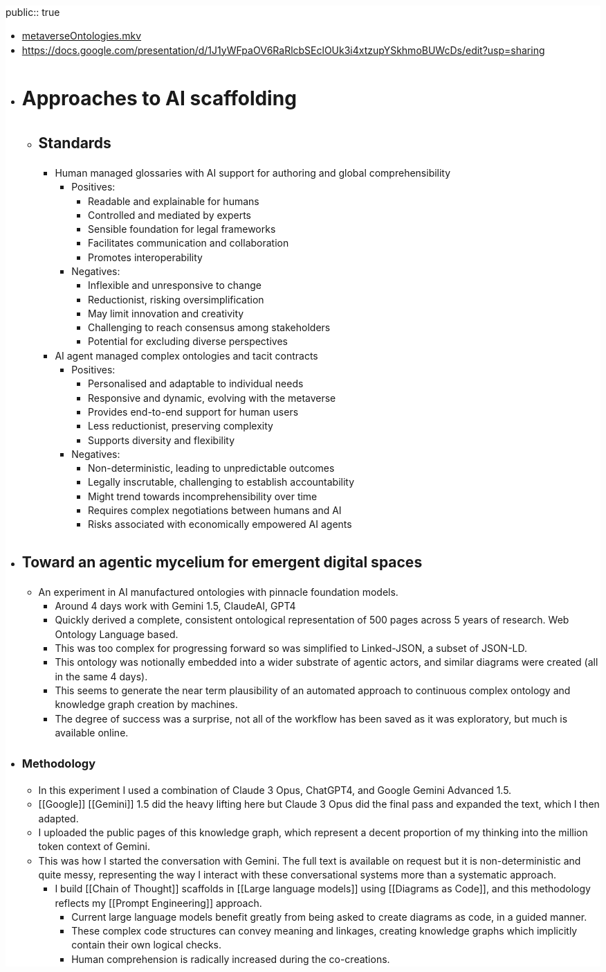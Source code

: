 public:: true

- [metaverseOntologies.mkv](../assets/metaverseOntologies_1715158785294_0.mkv)
- https://docs.google.com/presentation/d/1J1yWFpaOV6RaRlcbSEclOUk3i4xtzupYSkhmoBUWcDs/edit?usp=sharing
- # Approaches to AI scaffolding
	- ## Standards
		- Human managed glossaries with AI support for authoring and global comprehensibility
			- Positives:
				- Readable and explainable for humans
				- Controlled and mediated by experts
				- Sensible foundation for legal frameworks
				- Facilitates communication and collaboration
				- Promotes interoperability
			- Negatives:
				- Inflexible and unresponsive to change
				- Reductionist, risking oversimplification
				- May limit innovation and creativity
				- Challenging to reach consensus among stakeholders
				- Potential for excluding diverse perspectives
		- AI agent managed complex ontologies and tacit contracts
			- Positives:
				- Personalised and adaptable to individual needs
				- Responsive and dynamic, evolving with the metaverse
				- Provides end-to-end support for human users
				- Less reductionist, preserving complexity
				- Supports diversity and flexibility
			- Negatives:
				- Non-deterministic, leading to unpredictable outcomes
				- Legally inscrutable, challenging to establish accountability
				- Might trend towards incomprehensibility over time
				- Requires complex negotiations between humans and AI
				- Risks associated with economically empowered AI agents
- ## Toward an agentic mycelium for emergent digital spaces
	- An experiment in AI manufactured ontologies with pinnacle foundation models.
		- Around 4 days work with Gemini 1.5, ClaudeAI, GPT4
		- Quickly derived a complete, consistent ontological representation of 500 pages across 5 years of research. Web Ontology Language based.
		- This was too complex for progressing forward so was simplified to Linked-JSON, a subset of JSON-LD.
		- This ontology was notionally embedded into a wider substrate of agentic actors, and similar diagrams were created (all in the same 4 days).
		- This seems to generate the near term plausibility of an automated approach to continuous complex ontology and knowledge graph creation by machines.
		- The degree of success was a surprise, not all of the workflow has been saved as it was exploratory, but much is available online.
- ### Methodology
	- In this experiment I used a combination of Claude 3 Opus, ChatGPT4, and Google Gemini Advanced 1.5.
	- [[Google]] [[Gemini]] 1.5 did the heavy lifting here but Claude 3 Opus did the final pass and expanded the text, which I then adapted.
	- I uploaded the public pages of this knowledge graph, which represent a decent proportion of my thinking into the million token context of Gemini.
	- This was how I started the conversation with Gemini. The full text is available on request but it is non-deterministic and quite messy, representing the way I interact with these conversational systems more than a systematic approach.
		- I build [[Chain of Thought]] scaffolds in [[Large language models]] using [[Diagrams as Code]], and this methodology  reflects my [[Prompt Engineering]] approach.
			- Current large language models benefit greatly from being asked to create diagrams as code, in a guided manner.
			- These complex code structures can convey meaning and linkages, creating knowledge graphs which implicitly contain their own logical checks.
			- Human comprehension is radically increased during the co-creations.